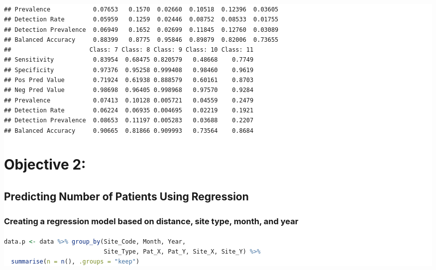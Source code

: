     ## Prevalence            0.07653   0.1570  0.02660  0.10518  0.12396  0.03605
    ## Detection Rate        0.05959   0.1259  0.02446  0.08752  0.08533  0.01755
    ## Detection Prevalence  0.06949   0.1652  0.02699  0.11845  0.12760  0.03089
    ## Balanced Accuracy     0.88399   0.8775  0.95846  0.89879  0.82006  0.73655
    ##                      Class: 7 Class: 8 Class: 9 Class: 10 Class: 11
    ## Sensitivity           0.83954  0.68475 0.820579   0.48668    0.7749
    ## Specificity           0.97376  0.95258 0.999408   0.98460    0.9619
    ## Pos Pred Value        0.71924  0.61938 0.888579   0.60161    0.8703
    ## Neg Pred Value        0.98698  0.96405 0.998968   0.97570    0.9284
    ## Prevalence            0.07413  0.10128 0.005721   0.04559    0.2479
    ## Detection Rate        0.06224  0.06935 0.004695   0.02219    0.1921
    ## Detection Prevalence  0.08653  0.11197 0.005283   0.03688    0.2207
    ## Balanced Accuracy     0.90665  0.81866 0.909993   0.73564    0.8684

# Objective 2:

## Predicting Number of Patients Using Regression

### Creating a regression model based on distance, site type, month, and year

``` r
data.p <- data %>% group_by(Site_Code, Month, Year,
                            Site_Type, Pat_X, Pat_Y, Site_X, Site_Y) %>%
  summarise(n = n(), .groups = "keep")
```
